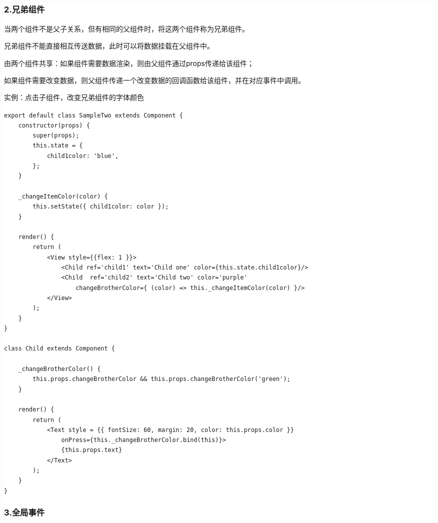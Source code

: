   
### 2.兄弟组件

当两个组件不是父子关系，但有相同的父组件时，将这两个组件称为兄弟组件。

兄弟组件不能直接相互传送数据，此时可以将数据挂载在父组件中。

由两个组件共享：如果组件需要数据渲染，则由父组件通过props传递给该组件；

如果组件需要改变数据，则父组件传递一个改变数据的回调函数给该组件，并在对应事件中调用。

实例：点击子组件，改变兄弟组件的字体颜色


    export default class SampleTwo extends Component {
        constructor(props) {
            super(props);
            this.state = {
                child1color: 'blue',
            };
        }
    
        _changeItemColor(color) {
            this.setState({ child1color: color });
        }
    
        render() {
            return (
                <View style={{flex: 1 }}>
                    <Child ref='child1' text='Child one' color={this.state.child1color}/>
                    <Child  ref='child2' text='Child two' color='purple'
                        changeBrotherColor={ (color) => this._changeItemColor(color) }/>
                </View>
            );
        }
    }
    
    class Child extends Component {
    
        _changeBrotherColor() {
            this.props.changeBrotherColor && this.props.changeBrotherColor('green');
        }
    
        render() {
            return (
                <Text style = {{ fontSize: 60, margin: 20, color: this.props.color }}
                    onPress={this._changeBrotherColor.bind(this)}>
                    {this.props.text}
                </Text>
            );
        }
    }


### 3.全局事件

